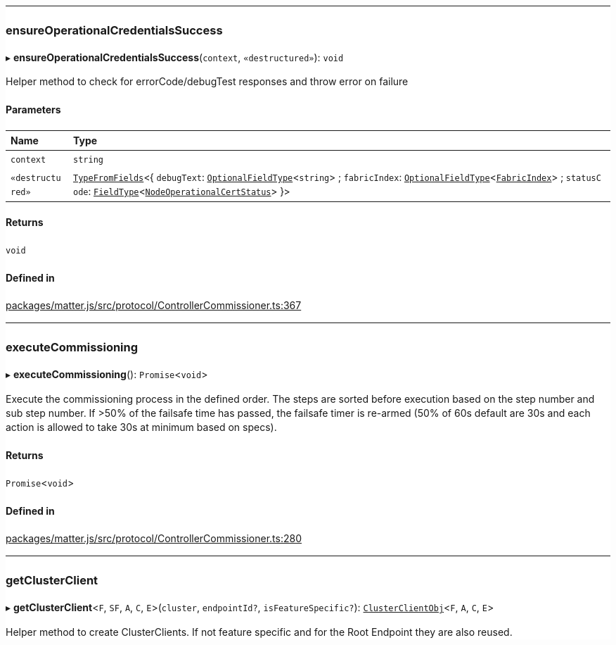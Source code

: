 ___

### ensureOperationalCredentialsSuccess

▸ **ensureOperationalCredentialsSuccess**(`context`, `«destructured»`): `void`

Helper method to check for errorCode/debugTest responses and throw error on failure

#### Parameters

| Name | Type |
| :------ | :------ |
| `context` | `string` |
| `«destructured»` | [`TypeFromFields`](../modules/tlv_export.md#typefromfields)\<\{ `debugText`: [`OptionalFieldType`](../interfaces/tlv_export.OptionalFieldType.md)\<`string`\> ; `fabricIndex`: [`OptionalFieldType`](../interfaces/tlv_export.OptionalFieldType.md)\<[`FabricIndex`](../modules/datatype_export.md#fabricindex)\> ; `statusCode`: [`FieldType`](../interfaces/tlv_export.FieldType.md)\<[`NodeOperationalCertStatus`](../enums/cluster_export.OperationalCredentials.NodeOperationalCertStatus.md)\>  }\> |

#### Returns

`void`

#### Defined in

[packages/matter.js/src/protocol/ControllerCommissioner.ts:367](https://github.com/project-chip/matter.js/blob/c15b1068/packages/matter.js/src/protocol/ControllerCommissioner.ts#L367)

___

### executeCommissioning

▸ **executeCommissioning**(): `Promise`\<`void`\>

Execute the commissioning process in the defined order. The steps are sorted before execution based on the step
number and sub step number.
If >50% of the failsafe time has passed, the failsafe timer is re-armed (50% of 60s default are 30s and each
action is allowed to take 30s at minimum based on specs).

#### Returns

`Promise`\<`void`\>

#### Defined in

[packages/matter.js/src/protocol/ControllerCommissioner.ts:280](https://github.com/project-chip/matter.js/blob/c15b1068/packages/matter.js/src/protocol/ControllerCommissioner.ts#L280)

___

### getClusterClient

▸ **getClusterClient**\<`F`, `SF`, `A`, `C`, `E`\>(`cluster`, `endpointId?`, `isFeatureSpecific?`): [`ClusterClientObj`](../modules/cluster_export.md#clusterclientobj)\<`F`, `A`, `C`, `E`\>

Helper method to create ClusterClients. If not feature specific and for the Root Endpoint they are also reused.

